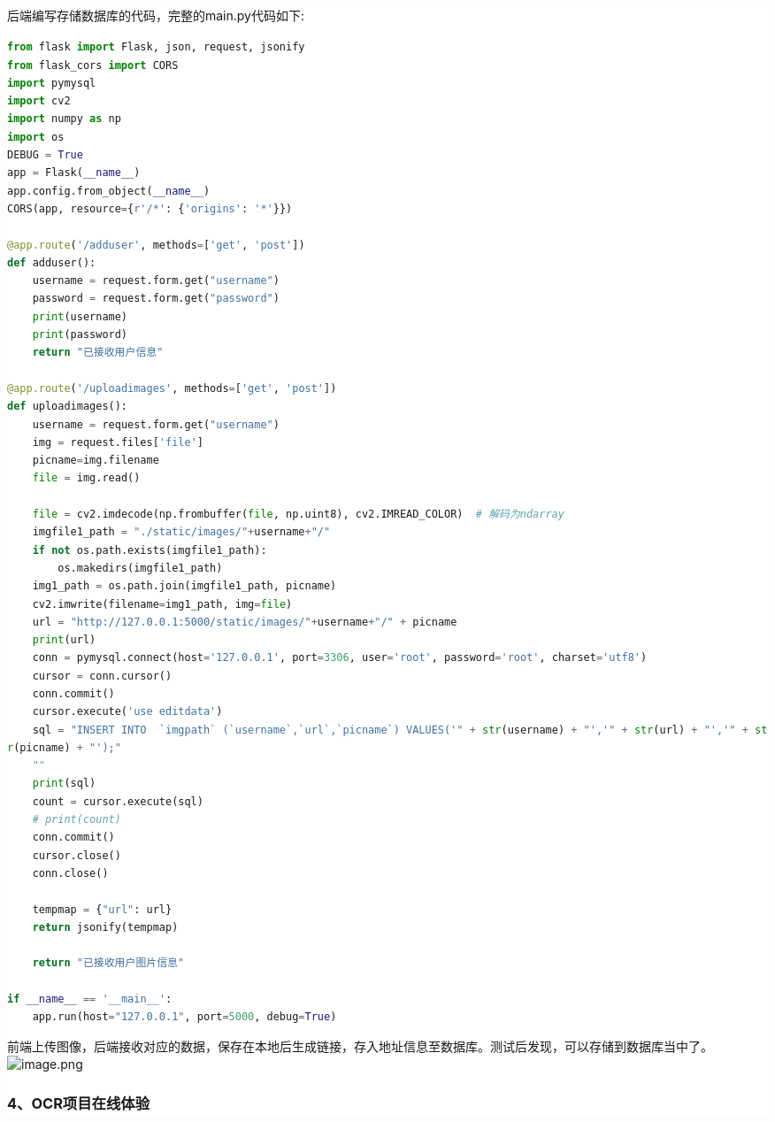 后端编写存储数据库的代码，完整的main.py代码如下:
```python
from flask import Flask, json, request, jsonify
from flask_cors import CORS
import pymysql
import cv2
import numpy as np
import os
DEBUG = True
app = Flask(__name__)
app.config.from_object(__name__)
CORS(app, resource={r'/*': {'origins': '*'}})

@app.route('/adduser', methods=['get', 'post'])
def adduser():
    username = request.form.get("username")
    password = request.form.get("password")
    print(username)
    print(password)
    return "已接收用户信息"

@app.route('/uploadimages', methods=['get', 'post'])
def uploadimages():
    username = request.form.get("username")
    img = request.files['file']
    picname=img.filename
    file = img.read()

    file = cv2.imdecode(np.frombuffer(file, np.uint8), cv2.IMREAD_COLOR)  # 解码为ndarray
    imgfile1_path = "./static/images/"+username+"/"
    if not os.path.exists(imgfile1_path):
        os.makedirs(imgfile1_path)
    img1_path = os.path.join(imgfile1_path, picname)
    cv2.imwrite(filename=img1_path, img=file)
    url = "http://127.0.0.1:5000/static/images/"+username+"/" + picname
    print(url)
    conn = pymysql.connect(host='127.0.0.1', port=3306, user='root', password='root', charset='utf8')
    cursor = conn.cursor()
    conn.commit()
    cursor.execute('use editdata')
    sql = "INSERT INTO  `imgpath` (`username`,`url`,`picname`) VALUES('" + str(username) + "','" + str(url) + "','" + str(picname) + "');"
    ""
    print(sql)
    count = cursor.execute(sql)
    # print(count)
    conn.commit()
    cursor.close()
    conn.close()

    tempmap = {"url": url}
    return jsonify(tempmap)

    return "已接收用户图片信息"

if __name__ == '__main__':
    app.run(host="127.0.0.1", port=5000, debug=True)

```
前端上传图像，后端接收对应的数据，保存在本地后生成链接，存入地址信息至数据库。测试后发现，可以存储到数据库当中了。
![image.png](https://cdn.nlark.com/yuque/0/2024/png/44750262/1717260451166-fd433409-6cd2-497d-918d-01752a616258.png#averageHue=%23f0f0eb&clientId=u3a934c15-3b13-4&from=paste&height=631&id=u04768062&originHeight=946&originWidth=2546&originalType=binary&ratio=1.5&rotation=0&showTitle=false&size=334067&status=done&style=none&taskId=udb254c13-564b-42ec-80b2-77149383664&title=&width=1697.3333333333333)
### 4、OCR项目在线体验